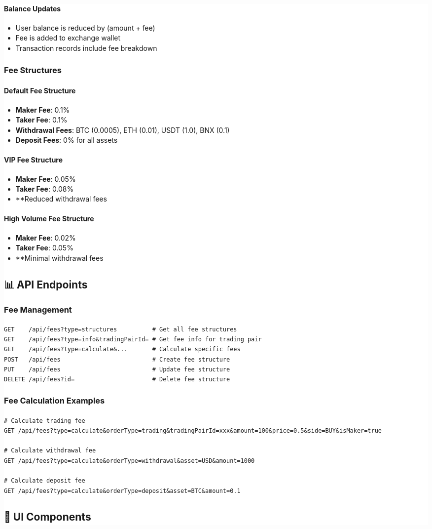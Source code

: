 #### Balance Updates
- User balance is reduced by (amount + fee)
- Fee is added to exchange wallet
- Transaction records include fee breakdown

### Fee Structures

#### Default Fee Structure
- **Maker Fee**: 0.1%
- **Taker Fee**: 0.1%
- **Withdrawal Fees**: BTC (0.0005), ETH (0.01), USDT (1.0), BNX (0.1)
- **Deposit Fees**: 0% for all assets

#### VIP Fee Structure
- **Maker Fee**: 0.05%
- **Taker Fee**: 0.08%
- **Reduced withdrawal fees

#### High Volume Fee Structure
- **Maker Fee**: 0.02%
- **Taker Fee**: 0.05%
- **Minimal withdrawal fees

## 📊 API Endpoints

### Fee Management
```
GET    /api/fees?type=structures          # Get all fee structures
GET    /api/fees?type=info&tradingPairId= # Get fee info for trading pair
GET    /api/fees?type=calculate&...       # Calculate specific fees
POST   /api/fees                          # Create fee structure
PUT    /api/fees                          # Update fee structure
DELETE /api/fees?id=                      # Delete fee structure
```

### Fee Calculation Examples
```
# Calculate trading fee
GET /api/fees?type=calculate&orderType=trading&tradingPairId=xxx&amount=100&price=0.5&side=BUY&isMaker=true

# Calculate withdrawal fee
GET /api/fees?type=calculate&orderType=withdrawal&asset=USD&amount=1000

# Calculate deposit fee
GET /api/fees?type=calculate&orderType=deposit&asset=BTC&amount=0.1
```

## 🎨 UI Components

